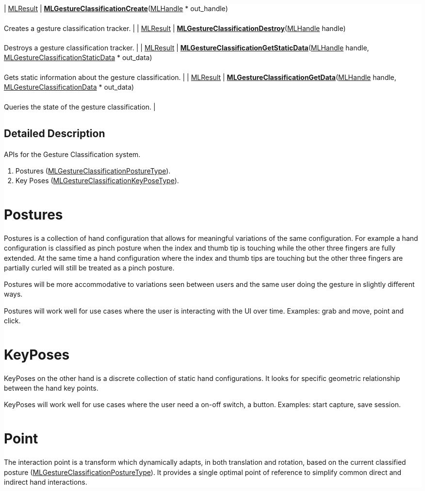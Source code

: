 | [MLResult](/versioned_docs/version-02-Aug-2023/api-ref/api/Modules/group___platform/group___platform.md#int32-t-mlresult) | **[MLGestureClassificationCreate](/versioned_docs/version-02-Aug-2023/api-ref/api/Modules/group___gesture_classification/group___gesture_classification.md#mlresult-mlgestureclassificationcreate)**([MLHandle](/versioned_docs/version-02-Aug-2023/api-ref/api/Modules/group___platform/group___platform.md#uint64-t-mlhandle) * out_handle)<br></br>Creates a gesture classification tracker.  |
| [MLResult](/versioned_docs/version-02-Aug-2023/api-ref/api/Modules/group___platform/group___platform.md#int32-t-mlresult) | **[MLGestureClassificationDestroy](/versioned_docs/version-02-Aug-2023/api-ref/api/Modules/group___gesture_classification/group___gesture_classification.md#mlresult-mlgestureclassificationdestroy)**([MLHandle](/versioned_docs/version-02-Aug-2023/api-ref/api/Modules/group___platform/group___platform.md#uint64-t-mlhandle) handle)<br></br>Destroys a gesture classification tracker.  |
| [MLResult](/versioned_docs/version-02-Aug-2023/api-ref/api/Modules/group___platform/group___platform.md#int32-t-mlresult) | **[MLGestureClassificationGetStaticData](/versioned_docs/version-02-Aug-2023/api-ref/api/Modules/group___gesture_classification/group___gesture_classification.md#mlresult-mlgestureclassificationgetstaticdata)**([MLHandle](/versioned_docs/version-02-Aug-2023/api-ref/api/Modules/group___platform/group___platform.md#uint64-t-mlhandle) handle, [MLGestureClassificationStaticData](/versioned_docs/version-02-Aug-2023/api-ref/api/Modules/group___gesture_classification/struct_m_l_gesture_classification_static_data.md) * out_data)<br></br>Gets static information about the gesture classification.  |
| [MLResult](/versioned_docs/version-02-Aug-2023/api-ref/api/Modules/group___platform/group___platform.md#int32-t-mlresult) | **[MLGestureClassificationGetData](/versioned_docs/version-02-Aug-2023/api-ref/api/Modules/group___gesture_classification/group___gesture_classification.md#mlresult-mlgestureclassificationgetdata)**([MLHandle](/versioned_docs/version-02-Aug-2023/api-ref/api/Modules/group___platform/group___platform.md#uint64-t-mlhandle) handle, [MLGestureClassificationData](/versioned_docs/version-02-Aug-2023/api-ref/api/Modules/group___gesture_classification/struct_m_l_gesture_classification_data.md) * out_data)<br></br>Queries the state of the gesture classification.  |

## Detailed Description

APIs for the Gesture Classification system. 



1. Postures ([MLGestureClassificationPostureType](/versioned_docs/version-02-Aug-2023/api-ref/api/Modules/group___gesture_classification/group___gesture_classification.md#enums-mlgestureclassificationposturetype)).
2. Key Poses ([MLGestureClassificationKeyPoseType](/versioned_docs/version-02-Aug-2023/api-ref/api/Modules/group___gesture_classification/group___gesture_classification.md#enums-mlgestureclassificationkeyposetype)).

# Postures

Postures is a collection of hand configuration that allows for meaningful variations of the same configuration. For example a hand configuration is classified as pinch posture when the index and thumb tip is touching while the other three fingers are fully extended. At the same time a hand configuration where the index and thumb tips are touching but the other three fingers are partially curled will still be treated as a pinch posture.

Postures will be more accommodative to variations seen between users and the same user doing the gesture in slightly different ways.

Postures will work well for use cases where the user is interacting with the UI over time. Examples: grab and move, point and click.


# KeyPoses

KeyPoses on the other hand is a discrete collection of static hand configurations. It looks for specific geometric relationship between the hand key points.

KeyPoses will work well for use cases where the user need a on-off switch, a button. Examples: start capture, save session.


# Point

The interaction point is a transform which dynamically adapts, in both translation and rotation, based on the current classified posture ([MLGestureClassificationPostureType](/versioned_docs/version-02-Aug-2023/api-ref/api/Modules/group___gesture_classification/group___gesture_classification.md#enums-mlgestureclassificationposturetype)). It provides a single optimal point of reference to simplify common direct and indirect hand interactions. 
